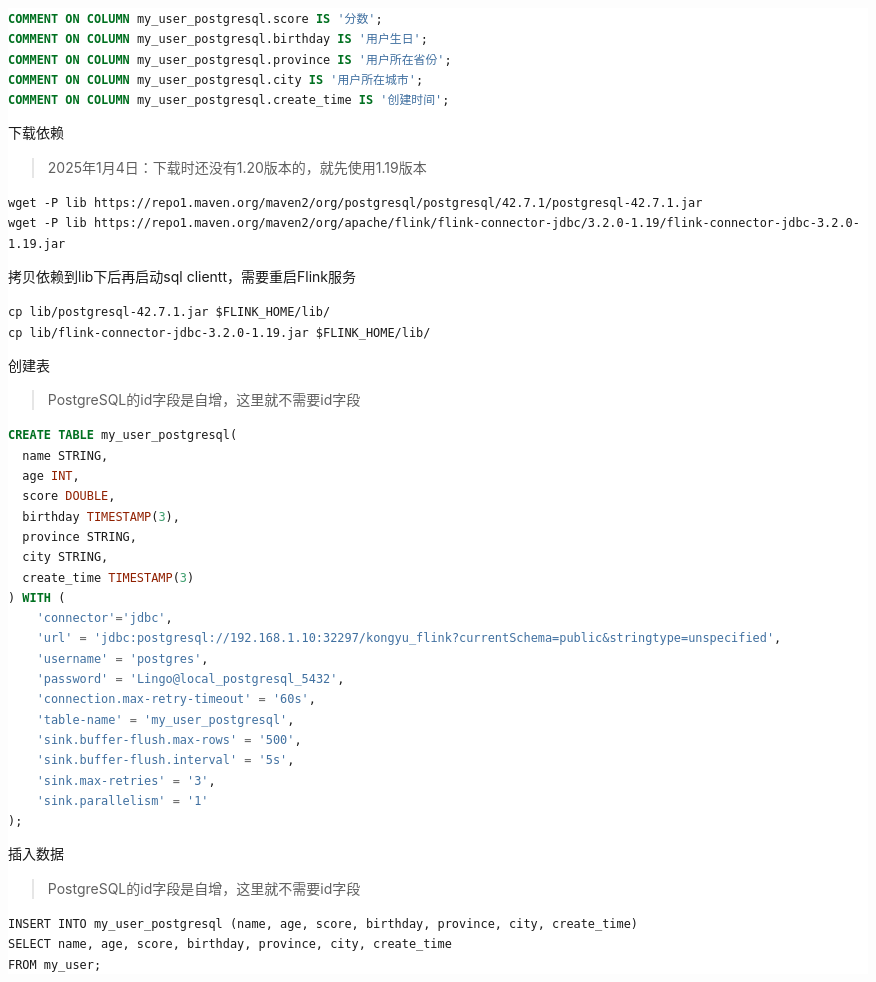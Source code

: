 ```sql
COMMENT ON COLUMN my_user_postgresql.score IS '分数';
COMMENT ON COLUMN my_user_postgresql.birthday IS '用户生日';
COMMENT ON COLUMN my_user_postgresql.province IS '用户所在省份';
COMMENT ON COLUMN my_user_postgresql.city IS '用户所在城市';
COMMENT ON COLUMN my_user_postgresql.create_time IS '创建时间';
```

下载依赖

> 2025年1月4日：下载时还没有1.20版本的，就先使用1.19版本

```
wget -P lib https://repo1.maven.org/maven2/org/postgresql/postgresql/42.7.1/postgresql-42.7.1.jar
wget -P lib https://repo1.maven.org/maven2/org/apache/flink/flink-connector-jdbc/3.2.0-1.19/flink-connector-jdbc-3.2.0-1.19.jar
```

拷贝依赖到lib下后再启动sql clientt，需要重启Flink服务

```
cp lib/postgresql-42.7.1.jar $FLINK_HOME/lib/
cp lib/flink-connector-jdbc-3.2.0-1.19.jar $FLINK_HOME/lib/
```

创建表

> PostgreSQL的id字段是自增，这里就不需要id字段

```sql
CREATE TABLE my_user_postgresql(
  name STRING,
  age INT,
  score DOUBLE,
  birthday TIMESTAMP(3),
  province STRING,
  city STRING,
  create_time TIMESTAMP(3)
) WITH (
    'connector'='jdbc',
    'url' = 'jdbc:postgresql://192.168.1.10:32297/kongyu_flink?currentSchema=public&stringtype=unspecified',
    'username' = 'postgres',
    'password' = 'Lingo@local_postgresql_5432',
    'connection.max-retry-timeout' = '60s',
    'table-name' = 'my_user_postgresql',
    'sink.buffer-flush.max-rows' = '500',
    'sink.buffer-flush.interval' = '5s',
    'sink.max-retries' = '3',
    'sink.parallelism' = '1'
);
```

插入数据

> PostgreSQL的id字段是自增，这里就不需要id字段

```
INSERT INTO my_user_postgresql (name, age, score, birthday, province, city, create_time)
SELECT name, age, score, birthday, province, city, create_time
FROM my_user;
```
